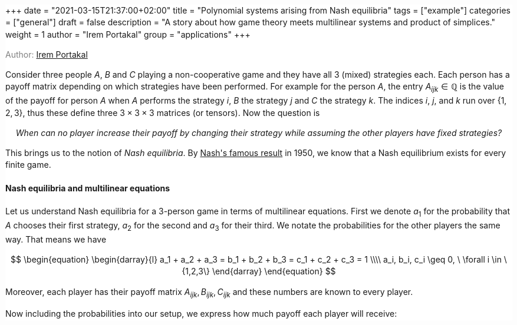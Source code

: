 +++
date = "2021-03-15T21:37:00+02:00"
title = "Polynomial systems arising from Nash equilibria"
tags = ["example"]
categories = ["general"]
draft = false
description = "A story about how game theory meets multilinear systems and product of simplices."
weight = 1
author = "Irem Portakal"
group = "applications"
+++

<span style="color:gray">Author:</span> <a href="https://math.ovgu.de/iportakal.html">Irem Portakal</a>


Consider three people $A$, $B$ and $C$ playing a non-cooperative game and they have all 3 (mixed) strategies each. Each person has a payoff matrix depending on which strategies have been performed. For example for the person $A$, the entry $A_{ijk} \in \mathbb{Q}$ is the value of the payoff for person $A$ when $A$ performs the strategy $i$, $B$ the strategy $j$ and $C$ the strategy $k$. The indices $i$, $j$, and $k$ run over $\{1,2,3\}$, thus these define three $3\times 3 \times 3$ matrices (or tensors). Now the question is

<p style="text-align:center;">
    <em>
    When can no player increase their payoff by changing their strategy while assuming the other players have fixed strategies?
    </em>
</p>

This brings us to the notion of *Nash equilibria*. By <a href="https://www.pnas.org/content/36/1/48">Nash's famous result</a> in 1950, we know that a Nash equilibrium exists for every finite game.


#### Nash equilibria and multilinear equations

Let us understand Nash equilibria for a 3-person game in terms of multilinear equations. First we denote $a_1$ for the probability that $A$ chooses their first strategy, $a_2$ for the second and $a_3$ for their third. We notate the probabilities for the other players the same way. That means we have

$$
\begin{equation}
\begin{darray}{l}
a_1 + a_2 + a_3 = b_1 + b_2 + b_3 = c_1 + c_2 + c_3 = 1 \\\\ a_i, b_i, c_i \geq 0, \ \forall i \in \{1,2,3\}
\end{darray}
\end{equation}
$$

Moreover, each player has their payoff matrix $A_{ijk}, B_{ijk}, C_{ijk}$ and these numbers are known to every player.

Now including the probabilities into our setup, we express how much payoff each player will receive:
